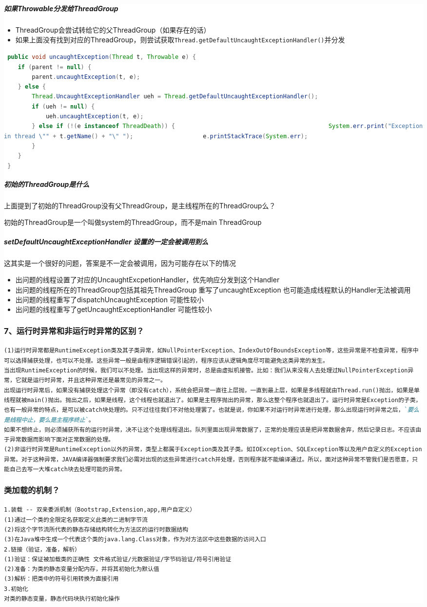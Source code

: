 ##### 如果Throwable分发给ThreadGroup

- ThreadGroup会尝试转给它的父ThreadGroup（如果存在的话）
- 如果上面没有找到对应的ThreadGroup，则尝试获取`Thread.getDefaultUncaughtExceptionHandler()`并分发

```java
 public void uncaughtException(Thread t, Throwable e) {        
    if (parent != null) {            
        parent.uncaughtException(t, e);        
    } else {            
        Thread.UncaughtExceptionHandler ueh = Thread.getDefaultUncaughtExceptionHandler();            
        if (ueh != null) {                
            ueh.uncaughtException(t, e);            
        } else if (!(e instanceof ThreadDeath)) {         									 System.err.print("Exception in thread \"" + t.getName() + "\" ");                	  e.printStackTrace(System.err);            
        }        
    }    
 } 
```

##### 初始的ThreadGroup是什么

上面提到了初始的ThreadGroup没有父ThreadGroup，是主线程所在的ThreadGroup么？

初始的ThreadGroup是一个叫做system的ThreadGroup，而不是main ThreadGroup

##### setDefaultUncaughtExceptionHandler 设置的一定会被调用到么

这其实是一个很好的问题，答案是不一定会被调用，因为可能存在以下的情况

- 出问题的线程设置了对应的UncaughtExcpetionHandler，优先响应分发到这个Handler
- 出问题的线程所在的ThreadGroup包括其祖先ThreadGroup 重写了uncaughtException 也可能造成线程默认的Handler无法被调用
- 出问题的线程重写了dispatchUncaughtException 可能性较小
- 出问题的线程重写了getUncaughtExceptionHandler 可能性较小

### 7、运行时异常和非运行时异常的区别？

```markdown
(1)运行时异常都是RuntimeException类及其子类异常，如NullPointerException、IndexOutOfBoundsException等，这些异常是不检查异常，程序中可以选择捕获处理，也可以不处理。这些异常一般是由程序逻辑错误引起的，程序应该从逻辑角度尽可能避免这类异常的发生。
当出现RuntimeException的时候，我们可以不处理。当出现这样的异常时，总是由虚拟机接管。比如：我们从来没有人去处理过NullPointerException异常，它就是运行时异常，并且这种异常还是最常见的异常之一。 
出现运行时异常后，如果没有捕获处理这个异常（即没有catch），系统会把异常一直往上层抛，一直到最上层，如果是多线程就由Thread.run()抛出，如果是单线程就被main()抛出。抛出之后，如果是线程，这个线程也就退出了。如果是主程序抛出的异常，那么这整个程序也就退出了。运行时异常是Exception的子类，也有一般异常的特点，是可以被catch块处理的。只不过往往我们不对他处理罢了。也就是说，你如果不对运行时异常进行处理，那么出现运行时异常之后，`要么是线程中止，要么是主程序终止`。 
如果不想终止，则必须捕获所有的运行时异常，决不让这个处理线程退出。队列里面出现异常数据了，正常的处理应该是把异常数据舍弃，然后记录日志。不应该由于异常数据而影响下面对正常数据的处理。
(2)非运行时异常是RuntimeException以外的异常，类型上都属于Exception类及其子类。如IOException、SQLException等以及用户自定义的Exception异常。对于这种异常，JAVA编译器强制要求我们必需对出现的这些异常进行catch并处理，否则程序就不能编译通过。所以，面对这种异常不管我们是否愿意，只能自己去写一大堆catch块去处理可能的异常。
```

### 类加载的机制？

```
1.装载 -- 双亲委派机制（Bootstrap,Extension,app,用户自定义）
(1)通过一个类的全限定名获取定义此类的二进制字节流 
(2)将这个字节流所代表的静态存储结构转化为方法区的运行时数据结构 
(3)在Java堆中生成一个代表这个类的java.lang.Class对象，作为对方法区中这些数据的访问入口
2.链接（验证，准备，解析）
(1)验证：保证被加载类的正确性 文件格式验证/元数据验证/字节码验证/符号引用验证 
(2)准备：为类的静态变量分配内存，并将其初始化为默认值 
(3)解析：把类中的符号引用转换为直接引用
3.初始化
对类的静态变量，静态代码块执行初始化操作
```

